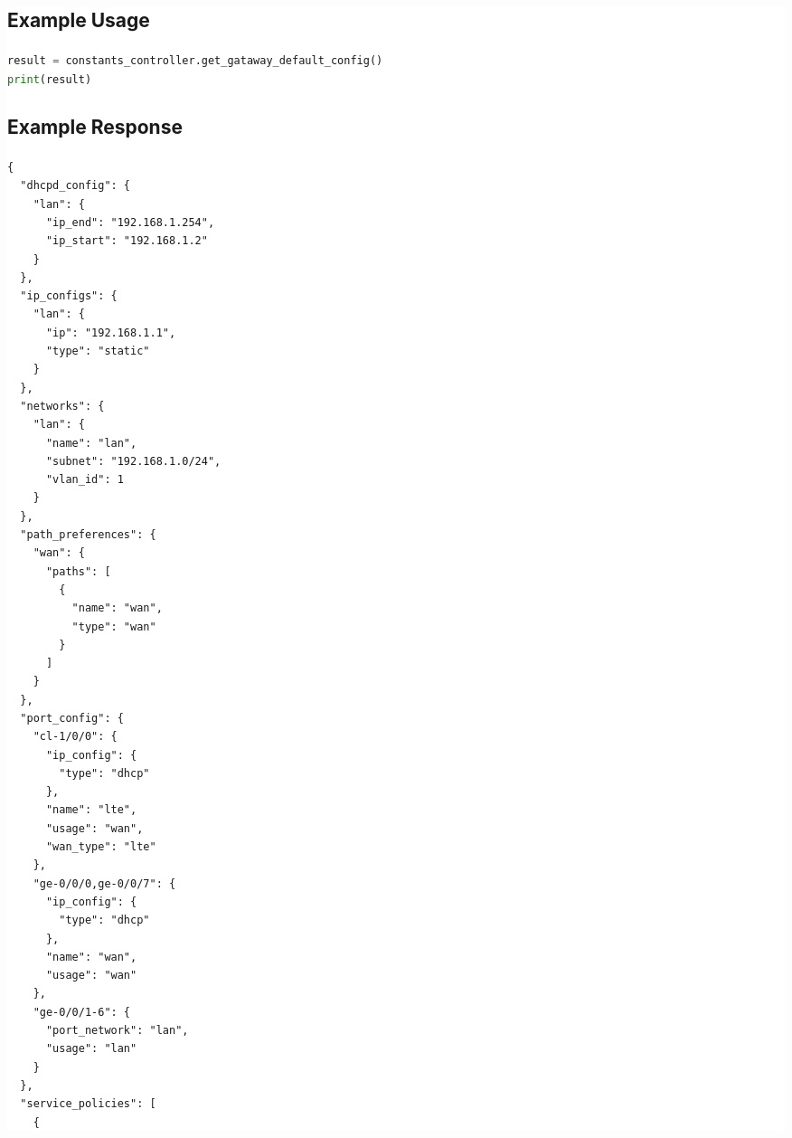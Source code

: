 ## Example Usage

```python
result = constants_controller.get_gataway_default_config()
print(result)
```

## Example Response

```
{
  "dhcpd_config": {
    "lan": {
      "ip_end": "192.168.1.254",
      "ip_start": "192.168.1.2"
    }
  },
  "ip_configs": {
    "lan": {
      "ip": "192.168.1.1",
      "type": "static"
    }
  },
  "networks": {
    "lan": {
      "name": "lan",
      "subnet": "192.168.1.0/24",
      "vlan_id": 1
    }
  },
  "path_preferences": {
    "wan": {
      "paths": [
        {
          "name": "wan",
          "type": "wan"
        }
      ]
    }
  },
  "port_config": {
    "cl-1/0/0": {
      "ip_config": {
        "type": "dhcp"
      },
      "name": "lte",
      "usage": "wan",
      "wan_type": "lte"
    },
    "ge-0/0/0,ge-0/0/7": {
      "ip_config": {
        "type": "dhcp"
      },
      "name": "wan",
      "usage": "wan"
    },
    "ge-0/0/1-6": {
      "port_network": "lan",
      "usage": "lan"
    }
  },
  "service_policies": [
    {
```